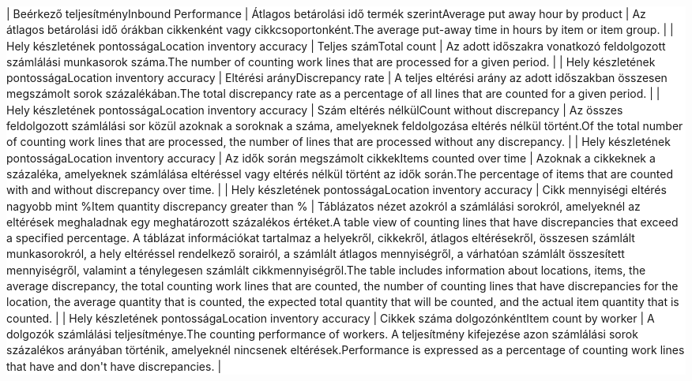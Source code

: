 | <span data-ttu-id="5b78f-159">Beérkező teljesítmény</span><span class="sxs-lookup"><span data-stu-id="5b78f-159">Inbound Performance</span></span>         | <span data-ttu-id="5b78f-160">Átlagos betárolási idő termék szerint</span><span class="sxs-lookup"><span data-stu-id="5b78f-160">Average put away hour by product</span></span>         | <span data-ttu-id="5b78f-161">Az átlagos betárolási idő órákban cikkenként vagy cikkcsoportonként.</span><span class="sxs-lookup"><span data-stu-id="5b78f-161">The average put-away time in hours by item or item group.</span></span> |
| <span data-ttu-id="5b78f-162">Hely készletének pontossága</span><span class="sxs-lookup"><span data-stu-id="5b78f-162">Location inventory accuracy</span></span> | <span data-ttu-id="5b78f-163">Teljes szám</span><span class="sxs-lookup"><span data-stu-id="5b78f-163">Total count</span></span>                              | <span data-ttu-id="5b78f-164">Az adott időszakra vonatkozó feldolgozott számlálási munkasorok száma.</span><span class="sxs-lookup"><span data-stu-id="5b78f-164">The number of counting work lines that are processed for a given period.</span></span> |
| <span data-ttu-id="5b78f-165">Hely készletének pontossága</span><span class="sxs-lookup"><span data-stu-id="5b78f-165">Location inventory accuracy</span></span> | <span data-ttu-id="5b78f-166">Eltérési arány</span><span class="sxs-lookup"><span data-stu-id="5b78f-166">Discrepancy rate</span></span>                         | <span data-ttu-id="5b78f-167">A teljes eltérési arány az adott időszakban összesen megszámolt sorok százalékában.</span><span class="sxs-lookup"><span data-stu-id="5b78f-167">The total discrepancy rate as a percentage of all lines that are counted for a given period.</span></span> |
| <span data-ttu-id="5b78f-168">Hely készletének pontossága</span><span class="sxs-lookup"><span data-stu-id="5b78f-168">Location inventory accuracy</span></span> | <span data-ttu-id="5b78f-169">Szám eltérés nélkül</span><span class="sxs-lookup"><span data-stu-id="5b78f-169">Count without discrepancy</span></span>                | <span data-ttu-id="5b78f-170">Az összes feldolgozott számlálási sor közül azoknak a soroknak a száma, amelyeknek feldolgozása eltérés nélkül történt.</span><span class="sxs-lookup"><span data-stu-id="5b78f-170">Of the total number of counting work lines that are processed, the number of lines that are processed without any discrepancy.</span></span> |
| <span data-ttu-id="5b78f-171">Hely készletének pontossága</span><span class="sxs-lookup"><span data-stu-id="5b78f-171">Location inventory accuracy</span></span> | <span data-ttu-id="5b78f-172">Az idők során megszámolt cikkek</span><span class="sxs-lookup"><span data-stu-id="5b78f-172">Items counted over time</span></span>                  | <span data-ttu-id="5b78f-173">Azoknak a cikkeknek a százaléka, amelyeknek számlálása eltéréssel vagy eltérés nélkül történt az idők során.</span><span class="sxs-lookup"><span data-stu-id="5b78f-173">The percentage of items that are counted with and without discrepancy over time.</span></span> |
| <span data-ttu-id="5b78f-174">Hely készletének pontossága</span><span class="sxs-lookup"><span data-stu-id="5b78f-174">Location inventory accuracy</span></span> | <span data-ttu-id="5b78f-175">Cikk mennyiségi eltérés nagyobb mint %</span><span class="sxs-lookup"><span data-stu-id="5b78f-175">Item quantity discrepancy greater than %</span></span> | <span data-ttu-id="5b78f-176">Táblázatos nézet azokról a számlálási sorokról, amelyeknél az eltérések meghaladnak egy meghatározott százalékos értéket.</span><span class="sxs-lookup"><span data-stu-id="5b78f-176">A table view of counting lines that have discrepancies that exceed a specified percentage.</span></span> <span data-ttu-id="5b78f-177">A táblázat információkat tartalmaz a helyekről, cikkekről, átlagos eltérésekről, összesen számlált munkasorokról, a hely eltéréssel rendelkező sorairól, a számlált átlagos mennyiségről, a várhatóan számlált összesített mennyiségről, valamint a ténylegesen számlált cikkmennyiségről.</span><span class="sxs-lookup"><span data-stu-id="5b78f-177">The table includes information about locations, items, the average discrepancy, the total counting work lines that are counted, the number of counting lines that have discrepancies for the location, the average quantity that is counted, the expected total quantity that will be counted, and the actual item quantity that is counted.</span></span> |
| <span data-ttu-id="5b78f-178">Hely készletének pontossága</span><span class="sxs-lookup"><span data-stu-id="5b78f-178">Location inventory accuracy</span></span> | <span data-ttu-id="5b78f-179">Cikkek száma dolgozónként</span><span class="sxs-lookup"><span data-stu-id="5b78f-179">Item count by worker</span></span>                     | <span data-ttu-id="5b78f-180">A dolgozók számlálási teljesítménye.</span><span class="sxs-lookup"><span data-stu-id="5b78f-180">The counting performance of workers.</span></span> <span data-ttu-id="5b78f-181">A teljesítmény kifejezése azon számlálási sorok százalékos arányában történik, amelyeknél nincsenek eltérések.</span><span class="sxs-lookup"><span data-stu-id="5b78f-181">Performance is expressed as a percentage of counting work lines that have and don't have discrepancies.</span></span> |